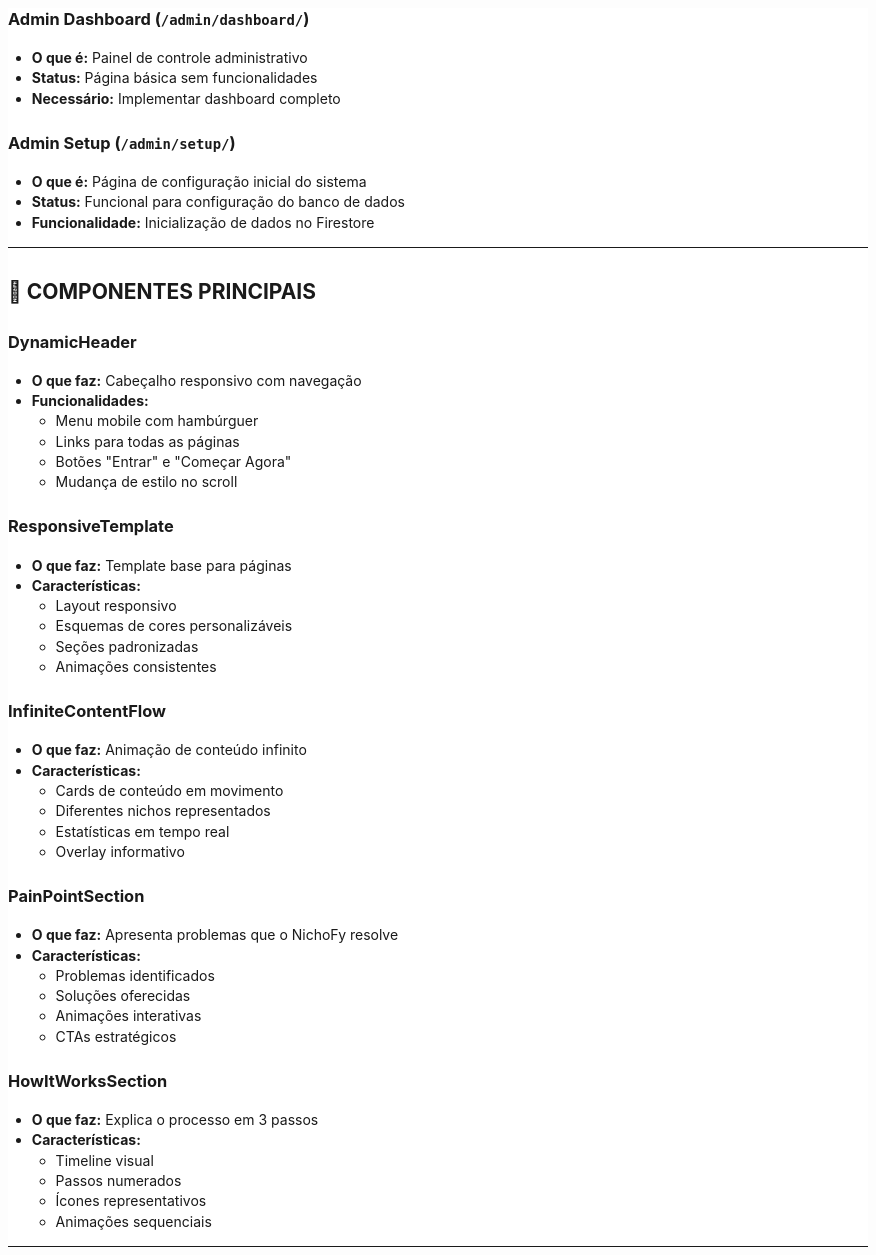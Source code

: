 ### **Admin Dashboard (`/admin/dashboard/`)**
- **O que é:** Painel de controle administrativo
- **Status:** Página básica sem funcionalidades
- **Necessário:** Implementar dashboard completo

### **Admin Setup (`/admin/setup/`)**
- **O que é:** Página de configuração inicial do sistema
- **Status:** Funcional para configuração do banco de dados
- **Funcionalidade:** Inicialização de dados no Firestore

---

## 🎨 **COMPONENTES PRINCIPAIS**

### **DynamicHeader**
- **O que faz:** Cabeçalho responsivo com navegação
- **Funcionalidades:**
  - Menu mobile com hambúrguer
  - Links para todas as páginas
  - Botões "Entrar" e "Começar Agora"
  - Mudança de estilo no scroll

### **ResponsiveTemplate**
- **O que faz:** Template base para páginas
- **Características:**
  - Layout responsivo
  - Esquemas de cores personalizáveis
  - Seções padronizadas
  - Animações consistentes

### **InfiniteContentFlow**
- **O que faz:** Animação de conteúdo infinito
- **Características:**
  - Cards de conteúdo em movimento
  - Diferentes nichos representados
  - Estatísticas em tempo real
  - Overlay informativo

### **PainPointSection**
- **O que faz:** Apresenta problemas que o NichoFy resolve
- **Características:**
  - Problemas identificados
  - Soluções oferecidas
  - Animações interativas
  - CTAs estratégicos

### **HowItWorksSection**
- **O que faz:** Explica o processo em 3 passos
- **Características:**
  - Timeline visual
  - Passos numerados
  - Ícones representativos
  - Animações sequenciais

---